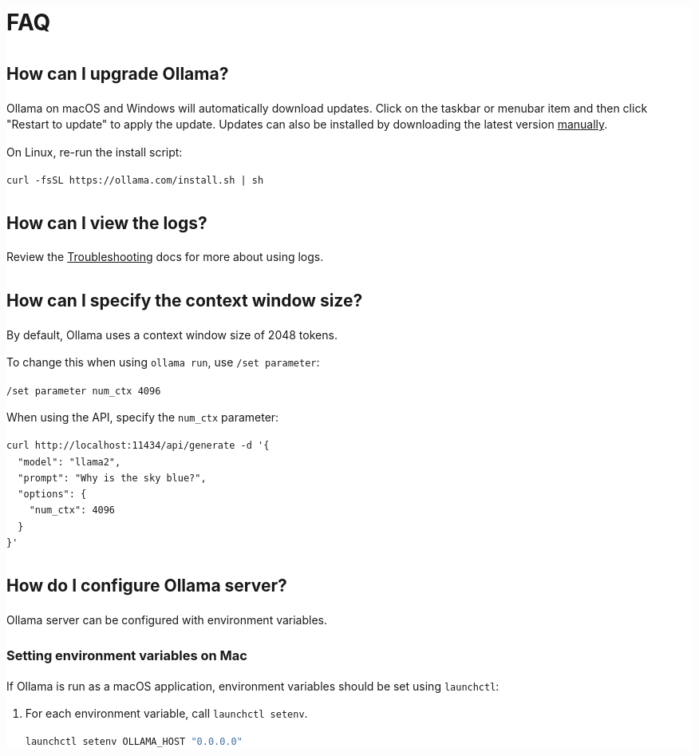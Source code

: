# FAQ

## How can I upgrade Ollama?

Ollama on macOS and Windows will automatically download updates. Click on the taskbar or menubar item and then click "Restart to update" to apply the update. Updates can also be installed by downloading the latest version [manually](https://ollama.com/download/).

On Linux, re-run the install script:

```
curl -fsSL https://ollama.com/install.sh | sh
```

## How can I view the logs?

Review the [Troubleshooting](./troubleshooting.md) docs for more about using logs.

## How can I specify the context window size?

By default, Ollama uses a context window size of 2048 tokens.

To change this when using `ollama run`, use `/set parameter`:

```
/set parameter num_ctx 4096
```

When using the API, specify the `num_ctx` parameter:

```
curl http://localhost:11434/api/generate -d '{
  "model": "llama2",
  "prompt": "Why is the sky blue?",
  "options": {
    "num_ctx": 4096
  }
}'
```

## How do I configure Ollama server?

Ollama server can be configured with environment variables.

### Setting environment variables on Mac

If Ollama is run as a macOS application, environment variables should be set using `launchctl`:

1. For each environment variable, call `launchctl setenv`.

    ```bash
    launchctl setenv OLLAMA_HOST "0.0.0.0"
    ```

